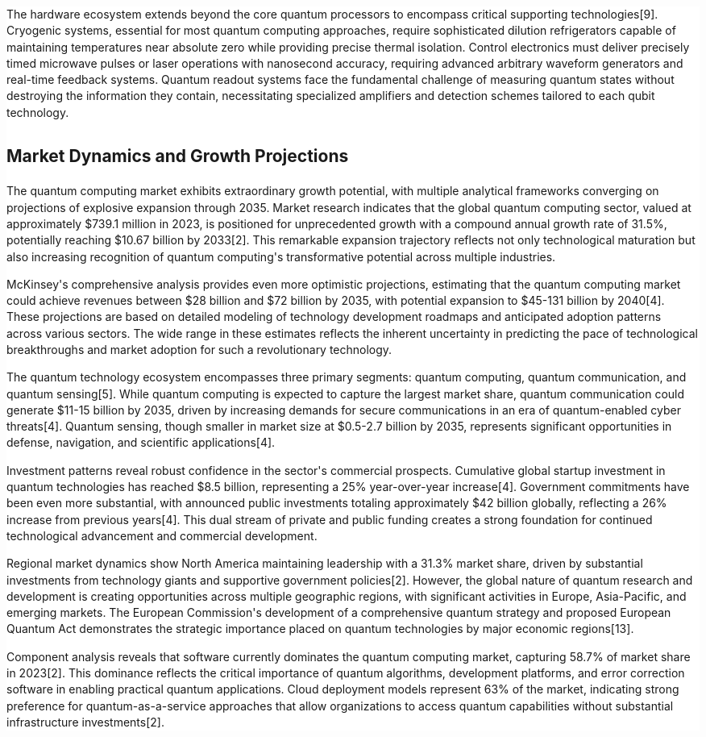 The hardware ecosystem extends beyond the core quantum processors to encompass critical supporting technologies[9]. Cryogenic systems, essential for most quantum computing approaches, require sophisticated dilution refrigerators capable of maintaining temperatures near absolute zero while providing precise thermal isolation. Control electronics must deliver precisely timed microwave pulses or laser operations with nanosecond accuracy, requiring advanced arbitrary waveform generators and real-time feedback systems. Quantum readout systems face the fundamental challenge of measuring quantum states without destroying the information they contain, necessitating specialized amplifiers and detection schemes tailored to each qubit technology.

## Market Dynamics and Growth Projections

The quantum computing market exhibits extraordinary growth potential, with multiple analytical frameworks converging on projections of explosive expansion through 2035. Market research indicates that the global quantum computing sector, valued at approximately $739.1 million in 2023, is positioned for unprecedented growth with a compound annual growth rate of 31.5%, potentially reaching $10.67 billion by 2033[2]. This remarkable expansion trajectory reflects not only technological maturation but also increasing recognition of quantum computing's transformative potential across multiple industries.

McKinsey's comprehensive analysis provides even more optimistic projections, estimating that the quantum computing market could achieve revenues between $28 billion and $72 billion by 2035, with potential expansion to $45-131 billion by 2040[4]. These projections are based on detailed modeling of technology development roadmaps and anticipated adoption patterns across various sectors. The wide range in these estimates reflects the inherent uncertainty in predicting the pace of technological breakthroughs and market adoption for such a revolutionary technology.    

The quantum technology ecosystem encompasses three primary segments: quantum computing, quantum communication, and quantum sensing[5]. While quantum computing is expected to capture the largest market share, quantum communication could generate $11-15 billion by 2035, driven by increasing demands for secure communications in an era of quantum-enabled cyber threats[4]. Quantum sensing, though smaller in market size at $0.5-2.7 billion by 2035, represents significant opportunities in defense, navigation, and scientific applications[4].

Investment patterns reveal robust confidence in the sector's commercial prospects. Cumulative global startup investment in quantum technologies has reached $8.5 billion, representing a 25% year-over-year increase[4]. Government commitments have been even more substantial, with announced public investments totaling approximately $42 billion globally, reflecting a 26% increase from previous years[4]. This dual stream of private and public funding creates a strong foundation for continued technological advancement and commercial development.

Regional market dynamics show North America maintaining leadership with a 31.3% market share, driven by substantial investments from technology giants and supportive government policies[2]. However, the global nature of quantum research and development is creating opportunities across multiple geographic regions, with significant activities in Europe, Asia-Pacific, and emerging markets. The European Commission's development of a comprehensive quantum strategy and proposed European Quantum Act demonstrates the strategic importance placed on quantum technologies by major economic regions[13].

Component analysis reveals that software currently dominates the quantum computing market, capturing 58.7% of market share in 2023[2]. This dominance reflects the critical importance of quantum algorithms, development platforms, and error correction software in enabling practical quantum applications. Cloud deployment models represent 63% of the market, indicating strong preference for quantum-as-a-service approaches that allow organizations to access quantum capabilities without substantial infrastructure investments[2].
